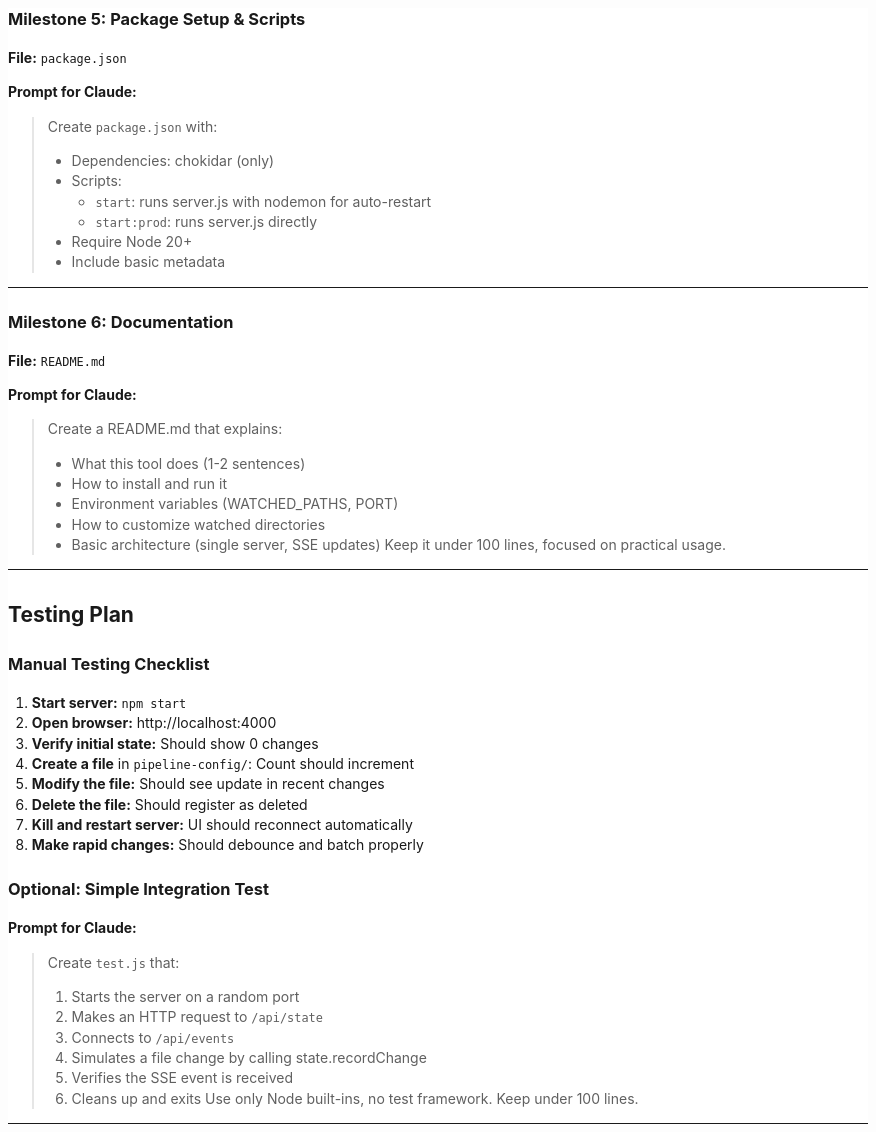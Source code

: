 
### Milestone 5: Package Setup & Scripts

**File:** `package.json`

**Prompt for Claude:**

> Create `package.json` with:
>
> - Dependencies: chokidar (only)
> - Scripts:
>   - `start`: runs server.js with nodemon for auto-restart
>   - `start:prod`: runs server.js directly
> - Require Node 20+
> - Include basic metadata

---

### Milestone 6: Documentation

**File:** `README.md`

**Prompt for Claude:**

> Create a README.md that explains:
>
> - What this tool does (1-2 sentences)
> - How to install and run it
> - Environment variables (WATCHED_PATHS, PORT)
> - How to customize watched directories
> - Basic architecture (single server, SSE updates)
>   Keep it under 100 lines, focused on practical usage.

---

## Testing Plan

### Manual Testing Checklist

1. **Start server:** `npm start`
2. **Open browser:** http://localhost:4000
3. **Verify initial state:** Should show 0 changes
4. **Create a file** in `pipeline-config/`: Count should increment
5. **Modify the file:** Should see update in recent changes
6. **Delete the file:** Should register as deleted
7. **Kill and restart server:** UI should reconnect automatically
8. **Make rapid changes:** Should debounce and batch properly

### Optional: Simple Integration Test

**Prompt for Claude:**

> Create `test.js` that:
>
> 1. Starts the server on a random port
> 2. Makes an HTTP request to `/api/state`
> 3. Connects to `/api/events`
> 4. Simulates a file change by calling state.recordChange
> 5. Verifies the SSE event is received
> 6. Cleans up and exits
>    Use only Node built-ins, no test framework. Keep under 100 lines.

---